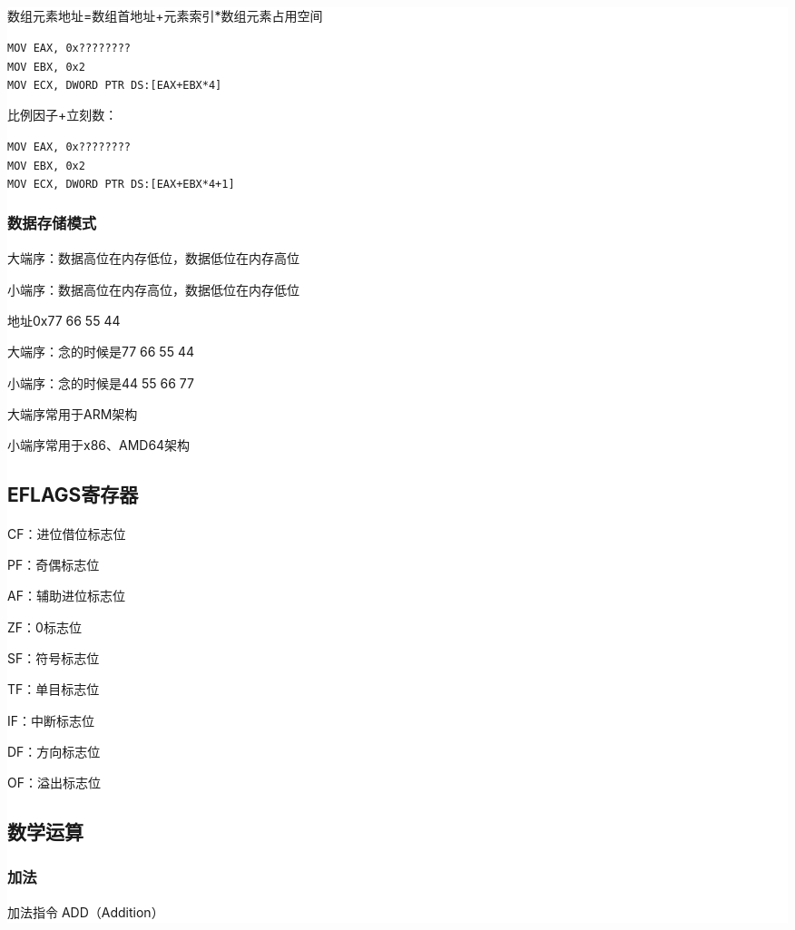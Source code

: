 数组元素地址=数组首地址+元素索引*数组元素占用空间

```x86asm
MOV EAX, 0x????????
MOV EBX, 0x2
MOV ECX, DWORD PTR DS:[EAX+EBX*4]
```

比例因子+立刻数：

```x86asm
MOV EAX, 0x????????
MOV EBX, 0x2
MOV ECX, DWORD PTR DS:[EAX+EBX*4+1]
```

### 数据存储模式

大端序：数据高位在内存低位，数据低位在内存高位

小端序：数据高位在内存高位，数据低位在内存低位



地址0x77 66 55 44

大端序：念的时候是77 66 55 44

小端序：念的时候是44 55 66 77

大端序常用于ARM架构

小端序常用于x86、AMD64架构

## EFLAGS寄存器

CF：进位借位标志位

PF：奇偶标志位

AF：辅助进位标志位

ZF：0标志位

SF：符号标志位

TF：单目标志位

IF：中断标志位

DF：方向标志位

OF：溢出标志位

## 数学运算

### 加法

加法指令 ADD（Addition）
